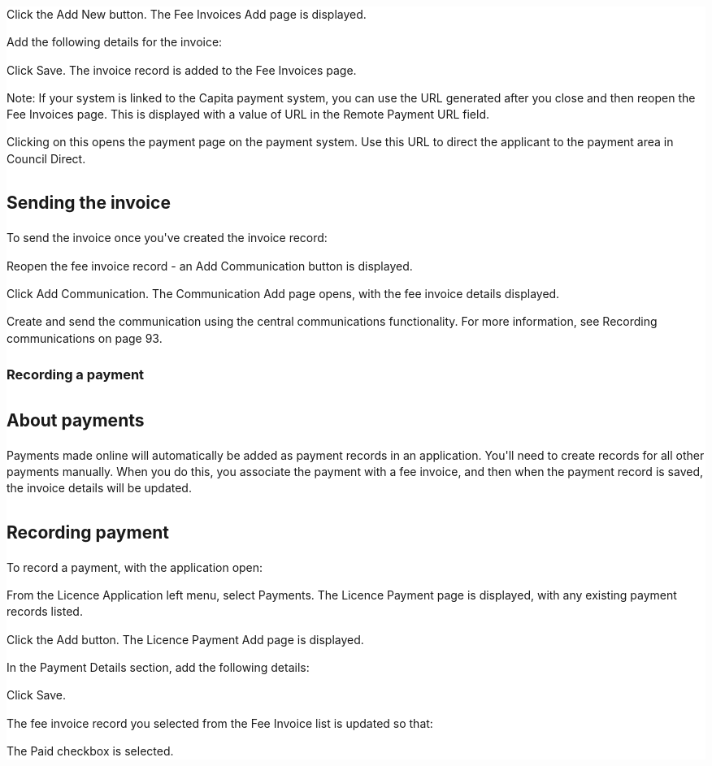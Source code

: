 

Click the Add New button. The Fee Invoices Add page is displayed.



Add the following details for the invoice:

Click Save. The invoice record is added to the Fee Invoices page.

Note:	If your system is linked to the Capita payment system, you can use the URL generated after you close and then reopen the Fee Invoices page. This is displayed with a value of URL in the Remote Payment URL field.



Clicking on this opens the payment page on the payment system. Use this URL to direct the applicant to the payment area in Council Direct.

## Sending the invoice

To send the invoice once you've created the invoice record:

Reopen the fee invoice record - an Add Communication button is displayed.

Click Add Communication. The Communication Add page opens, with the fee invoice details displayed.



Create and send the communication using the central communications functionality. For more information, see Recording communications on page 93.



### Recording a payment

## About payments

Payments made online will automatically be added as payment records in an application. You'll need to create records for all other payments manually. When you do this, you associate the payment with a fee invoice, and then when the payment record is saved, the invoice details will be updated.

## Recording payment

To record a payment, with the application open:

From the Licence Application left menu, select Payments. The Licence Payment page is displayed, with any existing payment records listed.



Click the Add button. The Licence Payment Add page is displayed.



In the Payment Details section, add the following details:

Click Save.

The fee invoice record you selected from the Fee Invoice list is updated so that:

The Paid checkbox is selected.
